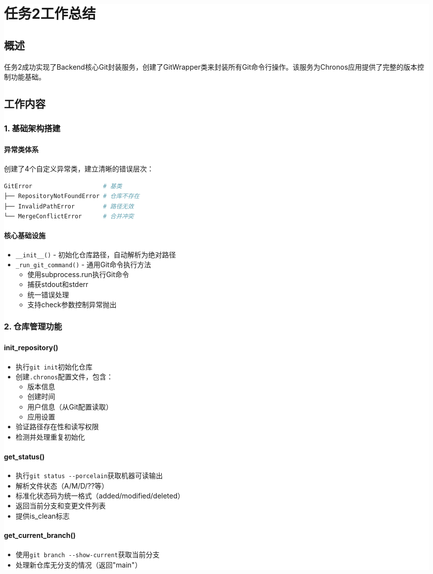 # 任务2工作总结

## 概述

任务2成功实现了Backend核心Git封装服务，创建了GitWrapper类来封装所有Git命令行操作。该服务为Chronos应用提供了完整的版本控制功能基础。

## 工作内容

### 1. 基础架构搭建

#### 异常类体系
创建了4个自定义异常类，建立清晰的错误层次：

```python
GitError                    # 基类
├── RepositoryNotFoundError # 仓库不存在
├── InvalidPathError        # 路径无效
└── MergeConflictError      # 合并冲突
```

#### 核心基础设施
- `__init__()` - 初始化仓库路径，自动解析为绝对路径
- `_run_git_command()` - 通用Git命令执行方法
  - 使用subprocess.run执行Git命令
  - 捕获stdout和stderr
  - 统一错误处理
  - 支持check参数控制异常抛出

### 2. 仓库管理功能

#### init_repository()
- 执行`git init`初始化仓库
- 创建`.chronos`配置文件，包含：
  - 版本信息
  - 创建时间
  - 用户信息（从Git配置读取）
  - 应用设置
- 验证路径存在性和读写权限
- 检测并处理重复初始化

#### get_status()
- 执行`git status --porcelain`获取机器可读输出
- 解析文件状态（A/M/D/??等）
- 标准化状态码为统一格式（added/modified/deleted）
- 返回当前分支和变更文件列表
- 提供is_clean标志

#### get_current_branch()
- 使用`git branch --show-current`获取当前分支
- 处理新仓库无分支的情况（返回"main"）

